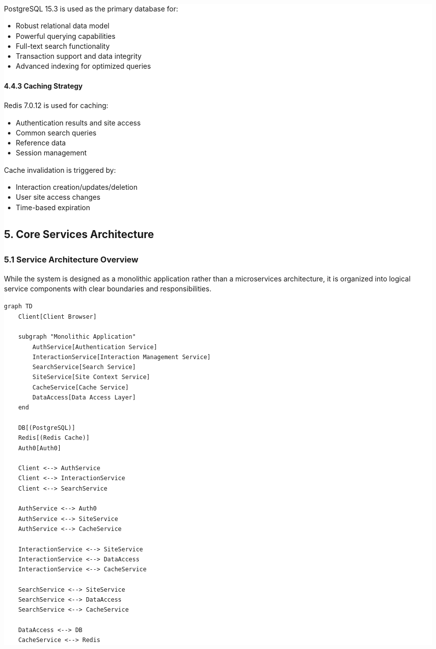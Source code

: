 PostgreSQL 15.3 is used as the primary database for:
- Robust relational data model
- Powerful querying capabilities
- Full-text search functionality
- Transaction support and data integrity
- Advanced indexing for optimized queries

#### 4.4.3 Caching Strategy

Redis 7.0.12 is used for caching:
- Authentication results and site access
- Common search queries
- Reference data
- Session management

Cache invalidation is triggered by:
- Interaction creation/updates/deletion
- User site access changes
- Time-based expiration

## 5. Core Services Architecture

### 5.1 Service Architecture Overview

While the system is designed as a monolithic application rather than a microservices architecture, it is organized into logical service components with clear boundaries and responsibilities.

```mermaid
graph TD
    Client[Client Browser]
    
    subgraph "Monolithic Application"
        AuthService[Authentication Service]
        InteractionService[Interaction Management Service]
        SearchService[Search Service]
        SiteService[Site Context Service]
        CacheService[Cache Service]
        DataAccess[Data Access Layer]
    end
    
    DB[(PostgreSQL)]
    Redis[(Redis Cache)]
    Auth0[Auth0]
    
    Client <--> AuthService
    Client <--> InteractionService
    Client <--> SearchService
    
    AuthService <--> Auth0
    AuthService <--> SiteService
    AuthService <--> CacheService
    
    InteractionService <--> SiteService
    InteractionService <--> DataAccess
    InteractionService <--> CacheService
    
    SearchService <--> SiteService
    SearchService <--> DataAccess
    SearchService <--> CacheService
    
    DataAccess <--> DB
    CacheService <--> Redis
```
